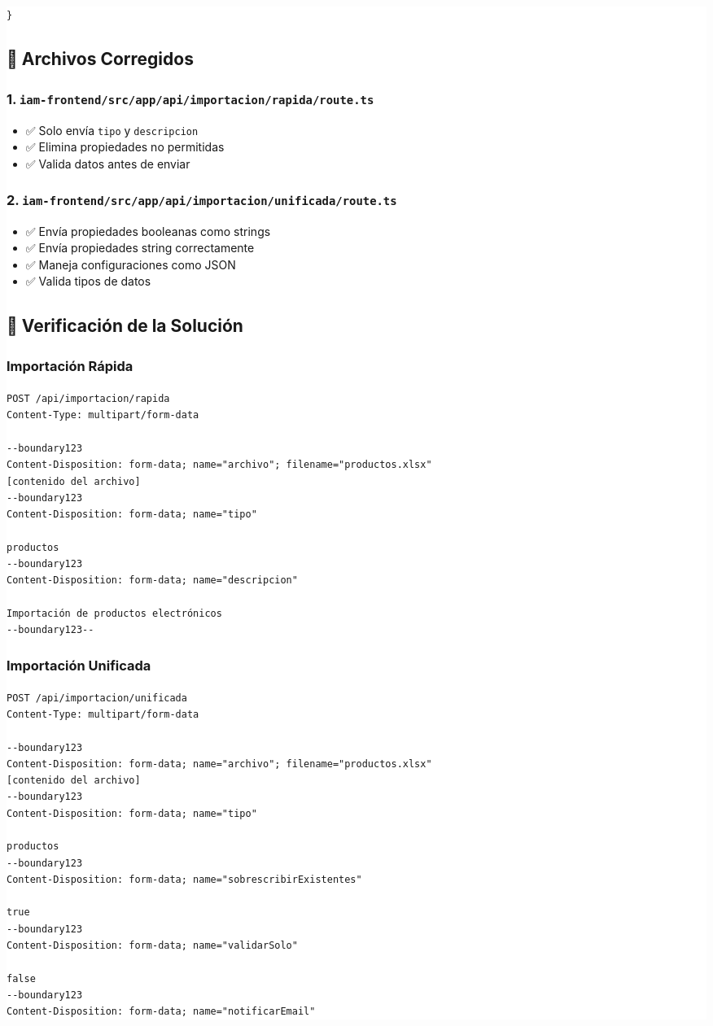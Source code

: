 ```typescript
}
```

## 🔧 **Archivos Corregidos**

### **1. `iam-frontend/src/app/api/importacion/rapida/route.ts`**
- ✅ Solo envía `tipo` y `descripcion`
- ✅ Elimina propiedades no permitidas
- ✅ Valida datos antes de enviar

### **2. `iam-frontend/src/app/api/importacion/unificada/route.ts`**
- ✅ Envía propiedades booleanas como strings
- ✅ Envía propiedades string correctamente
- ✅ Maneja configuraciones como JSON
- ✅ Valida tipos de datos

## 🧪 **Verificación de la Solución**

### **Importación Rápida**
```http
POST /api/importacion/rapida
Content-Type: multipart/form-data

--boundary123
Content-Disposition: form-data; name="archivo"; filename="productos.xlsx"
[contenido del archivo]
--boundary123
Content-Disposition: form-data; name="tipo"

productos
--boundary123
Content-Disposition: form-data; name="descripcion"

Importación de productos electrónicos
--boundary123--
```

### **Importación Unificada**
```http
POST /api/importacion/unificada
Content-Type: multipart/form-data

--boundary123
Content-Disposition: form-data; name="archivo"; filename="productos.xlsx"
[contenido del archivo]
--boundary123
Content-Disposition: form-data; name="tipo"

productos
--boundary123
Content-Disposition: form-data; name="sobrescribirExistentes"

true
--boundary123
Content-Disposition: form-data; name="validarSolo"

false
--boundary123
Content-Disposition: form-data; name="notificarEmail"
```